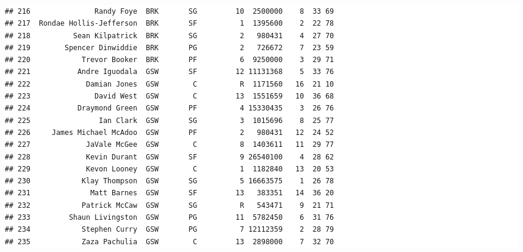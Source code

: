     ## 216               Randy Foye  BRK       SG         10  2500000    8  33 69
    ## 217  Rondae Hollis-Jefferson  BRK       SF          1  1395600    2  22 78
    ## 218          Sean Kilpatrick  BRK       SG          2   980431    4  27 70
    ## 219        Spencer Dinwiddie  BRK       PG          2   726672    7  23 59
    ## 220            Trevor Booker  BRK       PF          6  9250000    3  29 71
    ## 221           Andre Iguodala  GSW       SF         12 11131368    5  33 76
    ## 222             Damian Jones  GSW        C          R  1171560   16  21 10
    ## 223               David West  GSW        C         13  1551659   10  36 68
    ## 224           Draymond Green  GSW       PF          4 15330435    3  26 76
    ## 225                Ian Clark  GSW       SG          3  1015696    8  25 77
    ## 226     James Michael McAdoo  GSW       PF          2   980431   12  24 52
    ## 227             JaVale McGee  GSW        C          8  1403611   11  29 77
    ## 228             Kevin Durant  GSW       SF          9 26540100    4  28 62
    ## 229             Kevon Looney  GSW        C          1  1182840   13  20 53
    ## 230            Klay Thompson  GSW       SG          5 16663575    1  26 78
    ## 231              Matt Barnes  GSW       SF         13   383351   14  36 20
    ## 232            Patrick McCaw  GSW       SG          R   543471    9  21 71
    ## 233         Shaun Livingston  GSW       PG         11  5782450    6  31 76
    ## 234            Stephen Curry  GSW       PG          7 12112359    2  28 79
    ## 235            Zaza Pachulia  GSW        C         13  2898000    7  32 70